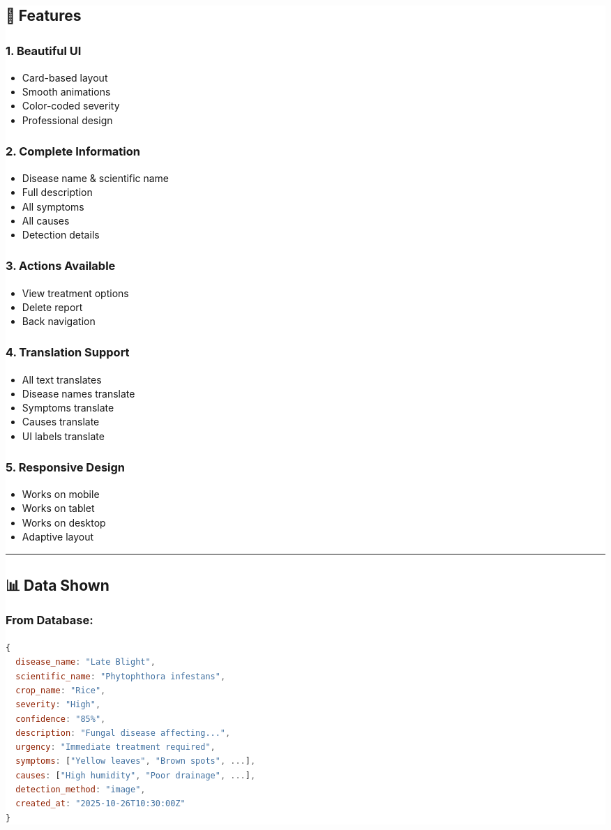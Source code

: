 
## 🎯 Features

### 1. **Beautiful UI**
- Card-based layout
- Smooth animations
- Color-coded severity
- Professional design

### 2. **Complete Information**
- Disease name & scientific name
- Full description
- All symptoms
- All causes
- Detection details

### 3. **Actions Available**
- View treatment options
- Delete report
- Back navigation

### 4. **Translation Support**
- All text translates
- Disease names translate
- Symptoms translate
- Causes translate
- UI labels translate

### 5. **Responsive Design**
- Works on mobile
- Works on tablet
- Works on desktop
- Adaptive layout

---

## 📊 Data Shown

### From Database:
```javascript
{
  disease_name: "Late Blight",
  scientific_name: "Phytophthora infestans",
  crop_name: "Rice",
  severity: "High",
  confidence: "85%",
  description: "Fungal disease affecting...",
  urgency: "Immediate treatment required",
  symptoms: ["Yellow leaves", "Brown spots", ...],
  causes: ["High humidity", "Poor drainage", ...],
  detection_method: "image",
  created_at: "2025-10-26T10:30:00Z"
}
```
